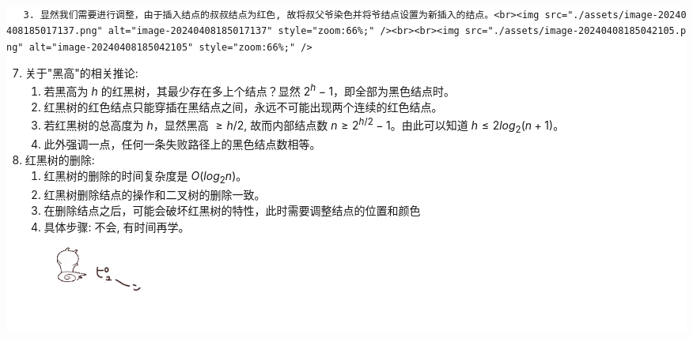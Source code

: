 	   3. 显然我们需要进行调整，由于插入结点的叔叔结点为红色, 故将叔父爷染色并将爷结点设置为新插入的结点。<br><img src="./assets/image-20240408185017137.png" alt="image-20240408185017137" style="zoom:66%;" /><br><br><img src="./assets/image-20240408185042105.png" alt="image-20240408185042105" style="zoom:66%;" />
	
7. 关于"黑高"的相关推论:
	1. 若黑高为 $h$ 的红黑树，其最少存在多上个结点？显然 $2^h-1$，即全部为黑色结点时。
	2. 红黑树的红色结点只能穿插在黑结点之间，永远不可能出现两个连续的红色结点。
	3. 若红黑树的总高度为 $h$，显然黑高 $\geq {h/2}$, 故而内部结点数 $n \geq 2^{h/2}-1$。由此可以知道 $h \leq 2log_2(n+1)$。
	4. 此外强调一点，任何一条失败路径上的黑色结点数相等。
8. 红黑树的删除:
	1. 红黑树的删除的时间复杂度是 $O(log_2n)$。
	2. 红黑树删除结点的操作和二叉树的删除一致。
	3. 在删除结点之后，可能会破坏红黑树的特性，此时需要调整结点的位置和颜色
	4. 具体步骤:  不会, 有时间再学。<br><img src="./assets/012ED95B.gif" alt="012ED95B" style="zoom:67%;" />
	